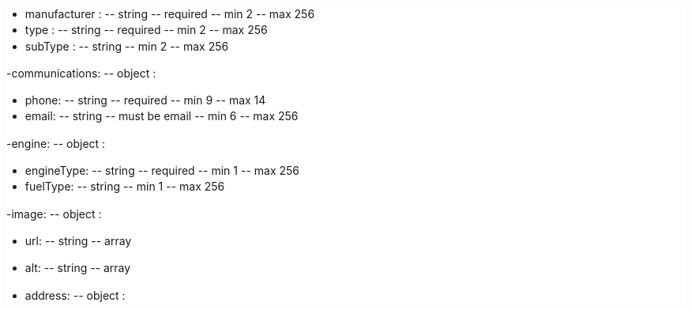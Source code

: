- manufacturer :
  -- string
  -- required
  -- min 2
  -- max 256
- type :
  -- string
  -- required
  -- min 2
  -- max 256
- subType :
  -- string
  -- min 2
  -- max 256

-communications:
-- object :

- phone:
  -- string
  -- required
  -- min 9
  -- max 14
- email:
  -- string
  -- must be email
  -- min 6
  -- max 256

-engine:
-- object :

- engineType:
  -- string
  -- required
  -- min 1
  -- max 256
- fuelType:
  -- string
  -- min 1
  -- max 256

-image:
-- object :

- url:
  -- string
  -- array
- alt:
  -- string
  -- array

- address:
  -- object :
